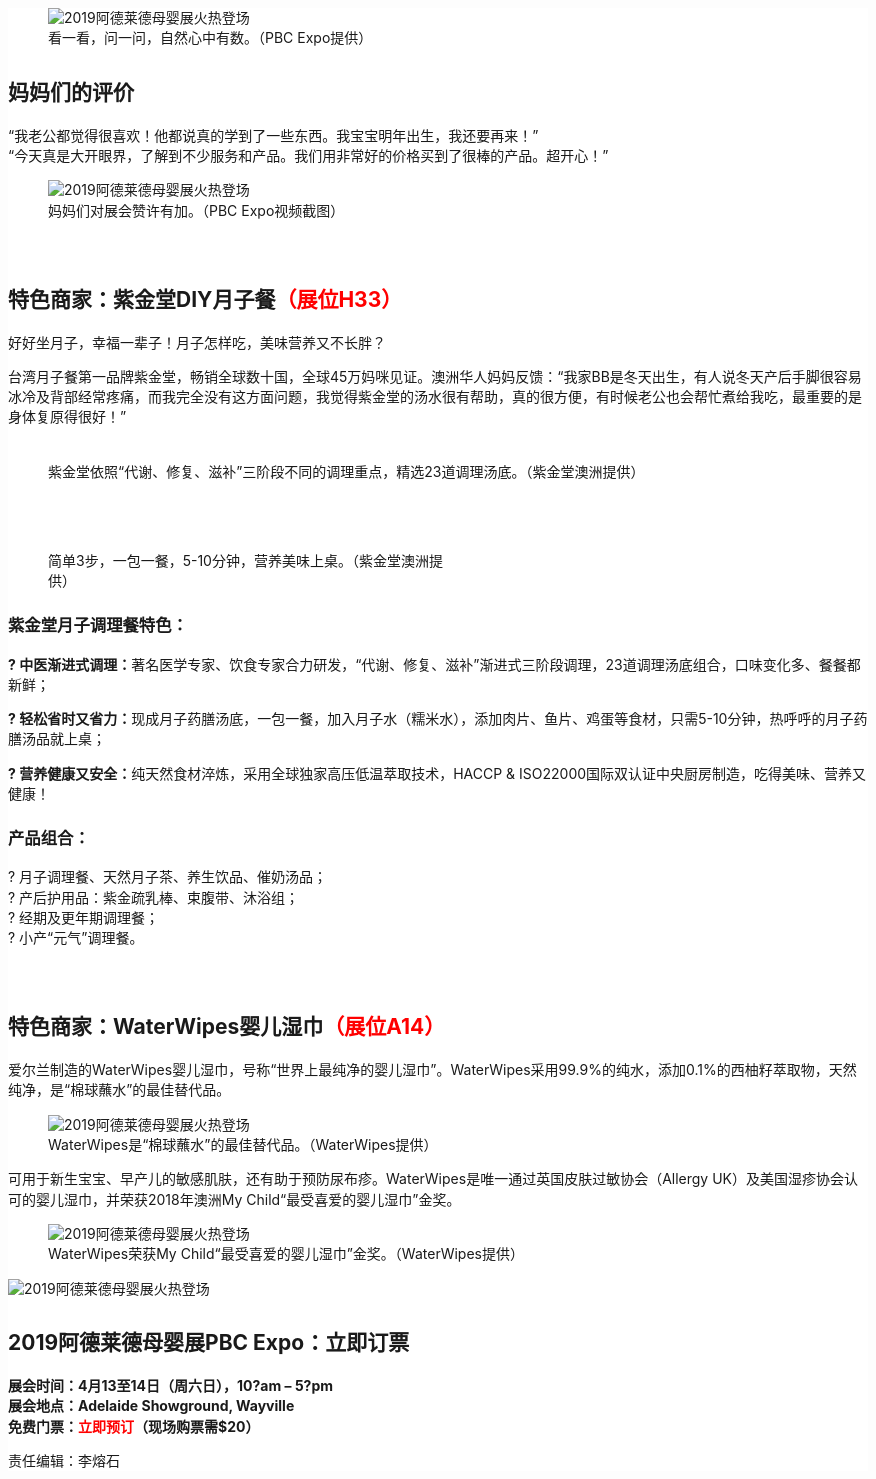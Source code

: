   <figure id="attachment_11154140" style="width: 601px" class="wp-caption aligncenter"><ahref="http://bit.ly/2HPKrs6" target="_blank" rel="noopener noreferrer"><img class="wp-image-11154140" src="https://i.epochtimes.com/assets/uploads/2019/04/20190401-Chi-Jin-Adelaide-PBC-Expo-06.jpg" alt="2019阿德莱德母婴展火热登场" width="601" b="317" /></a><figcaption class="wp-caption-text">看一看，问一问，自然心中有数。（PBC Expo提供）</figcaption></figure>  <h2>妈妈们的评价</h2>  <p>“我老公都觉得很喜欢！他都说真的学到了一些东西。我宝宝明年出生，我还要再来！”<br />  “今天真是大开眼界，了解到不少服务和产品。我们用非常好的价格买到了很棒的产品。超开心！”</p>
  <figure id="attachment_11154141" style="width: 500px" class="wp-caption aligncenter"><ahref="http://bit.ly/2HPKrs6" target="_blank" rel="noopener noreferrer"><img class="size-full wp-image-11154141" src="https://i.epochtimes.com/assets/uploads/2019/04/20190401-Chi-Jin-Adelaide-PBC-Expo-07.gif" alt="2019阿德莱德母婴展火热登场" width="500" b="281" /></a><figcaption class="wp-caption-text">妈妈们对展会赞许有加。（PBC Expo视频截图）</figcaption></figure>  <p>&nbsp;</p>
  <h2>特色商家：<ahref="/gb/tag/%E7%B4%AB%E9%87%91%E5%A0%82.md#1">紫金堂</a>DIY<ahref="/gb/tag/%E6%9C%88%E5%AD%90%E9%A4%90.md#1">月子餐</a><strong><span style="color: #ff0000;">（展位H33）</span></strong></h2>  <p>好好坐月子，幸福一辈子！月子怎样吃，美味营养又不长胖？</p>
  <p>台湾<ahref="/gb/tag/%E6%9C%88%E5%AD%90%E9%A4%90.md#1">月子餐</a>第一品牌<ahref="http://bit.ly/2Fydv60" target="_blank" rel="noopener noreferrer">紫金堂</a>，畅销全球数十国，全球45万妈咪见证。澳洲华人妈妈反馈：“我家BB是冬天出生，有人说冬天产后手脚很容易冰冷及背部经常疼痛，而我完全没有这方面问题，我觉得<ahref="/gb/tag/%E7%B4%AB%E9%87%91%E5%A0%82.md#1">紫金堂</a>的汤水很有帮助，真的很方便，有时候老公也会帮忙煮给我吃，最重要的是身体复原得很好！”</p>
  <figure id="attachment_11157170" style="width: 600px" class="wp-caption aligncenter"><ahref="http://bit.ly/2Fydv60" target="_blank" rel="noopener noreferrer"><img class="wp-image-11157170" src="https://i.epochtimes.com/assets/uploads/2019/04/20190402-Chi-Jin-Taste-for-Life-01.jpg" alt="" width="600" b="400" /></a><figcaption class="wp-caption-text">紫金堂依照“代谢、修复、滋补”三阶段不同的调理重点，精选23道调理汤底。（紫金堂澳洲提供）</figcaption></figure>  <p>&nbsp;</p>
  <figure id="attachment_11157171" style="width: 399px" class="wp-caption aligncenter"><ahref="http://bit.ly/2Fydv60" target="_blank" rel="noopener noreferrer"><img class="wp-image-11157171" src="https://i.epochtimes.com/assets/uploads/2019/04/20190402-Chi-Jin-Taste-for-Life-02.jpg" alt="" width="399" b="910" /></a><figcaption class="wp-caption-text">简单3步，一包一餐，5-10分钟，营养美味上桌。（紫金堂澳洲提供）</figcaption></figure>  <h3><ahref="http://bit.ly/2Fydv60" target="_blank" rel="noopener noreferrer">紫金堂</a>月子调理餐特色：</h3>  <p><strong>? 中医渐进式调理：</strong>著名医学专家、饮食专家合力研发，“代谢、修复、滋补”渐进式三阶段调理，23道调理汤底组合，口味变化多、餐餐都新鲜；</p>
  <p><strong>? 轻松省时又省力：</strong>现成月子药膳汤底，一包一餐，加入月子水（糯米水），添加肉片、鱼片、鸡蛋等食材，只需5-10分钟，热呼呼的月子药膳汤品就上桌；</p>
  <p><strong>? 营养健康又安全：</strong>纯天然食材淬炼，采用全球独家高压低温萃取技术，HACCP &amp; ISO22000国际双认证中央厨房制造，吃得美味、营养又健康！</p>
  <h3>产品组合：</h3>  <p>? 月子调理餐、天然月子茶、养生饮品、催奶汤品；<br />  ? 产后护用品：紫金疏乳棒、束腹带、沐浴组；<br />  ? 经期及更年期调理餐；<br />  ? 小产“元气”调理餐。</p>
  <p><ahref="http://bit.ly/2Fydv60" target="_blank" rel="noopener noreferrer"><img class="aligncenter size-full wp-image-11157172" src="https://i.epochtimes.com/assets/uploads/2019/04/20190402-Chi-Jin-Taste-for-Life-03.gif" alt="" width="500" b="456" /></a></p>
  <h2>特色商家：WaterWipes<ahref="/gb/tag/%E5%A9%B4%E5%84%BF%E6%B9%BF%E5%B7%BE.md#1">婴儿湿巾</a><span style="color: #ff0000;">（展位A14）</span></h2>  <p>爱尔兰制造的<ahref="http://bit.ly/2OwVM1I" target="_blank" rel="noopener noreferrer">WaterWipes婴儿湿巾</a>，号称“世界上最纯净的<ahref="/gb/tag/%E5%A9%B4%E5%84%BF%E6%B9%BF%E5%B7%BE.md#1">婴儿湿巾</a>”。WaterWipes采用99.9%的纯水，添加0.1%的西柚籽萃取物，天然纯净，是“棉球蘸水”的最佳替代品。</p>
  <figure id="attachment_11154145" style="width: 599px" class="wp-caption aligncenter"><ahref="http://bit.ly/2OwVM1I" target="_blank" rel="noopener noreferrer"><img class="wp-image-11154145" src="https://i.epochtimes.com/assets/uploads/2019/04/20190401-Chi-Jin-Adelaide-PBC-Expo-10.jpg" alt="2019阿德莱德母婴展火热登场" width="599" b="414" /></a><figcaption class="wp-caption-text">WaterWipes是“棉球蘸水”的最佳替代品。（WaterWipes提供）</figcaption></figure>  <p>可用于新生宝宝、早产儿的敏感肌肤，还有助于预防尿布疹。WaterWipes是唯一通过英国皮肤过敏协会（Allergy UK）及美国湿疹协会认可的婴儿湿巾，并荣获2018年澳洲My Child“最受喜爱的婴儿湿巾”金奖。</p>
  <figure id="attachment_11154146" style="width: 600px" class="wp-caption aligncenter"><ahref="http://bit.ly/2OwVM1I" target="_blank" rel="noopener noreferrer"><img class="size-full wp-image-11154146" src="https://i.epochtimes.com/assets/uploads/2019/04/20190401-Chi-Jin-Adelaide-PBC-Expo-11.jpg" alt="2019阿德莱德母婴展火热登场" width="600" b="400" /></a><figcaption class="wp-caption-text">WaterWipes荣获My Child“最受喜爱的婴儿湿巾”金奖。（WaterWipes提供）</figcaption></figure>  <p><ahref="http://bit.ly/2OwVM1I" target="_blank" rel="noopener noreferrer"><img class="aligncenter size-full wp-image-11154147" src="https://i.epochtimes.com/assets/uploads/2019/04/20190401-Chi-Jin-Adelaide-PBC-Expo-12.gif" alt="2019阿德莱德母婴展火热登场" width="500" b="456" /></a></p>
  <h2>2019<ahref="/gb/tag/%E9%98%BF%E5%BE%B7%E8%8E%B1%E5%BE%B7%E6%AF%8D%E5%A9%B4%E5%B1%95.md#1">阿德莱德母婴展</a>PBC Expo：立即订票</h2>  <p><strong>展会时间：4月13至14日（周六日），10?am – 5?pm</strong><br />  <strong> 展会地点：Adelaide Showground, Wayville</strong><br />  <strong> 免费门票：<ahref="http://bit.ly/2HPKrs6" target="_blank" rel="noopener noreferrer"><span style="color: #ff0000;">立即预订</span></a>（现场购票需$20）</strong></p>
  <p><a style="border: 0;" src="https://www.google.com/maps/embed?pb=!1m18!1m12!1m3!1d5827.115328381566!2d138.58384730307583!3d-34.947632709459775!2m3!1f0!2f0!3f0!3m2!1i1024!2i768!4f13.1!3m3!1m2!1s0x0%3A0xf03365545ba65f0!2sAdelaide+Showground!5e0!3m2!1sen!2sau!4v1553666826292" width="600" b="450" frameborder="0" allowfullscreen="allowfullscreen"></a></p>
  <p>责任编辑：李熔石</p>